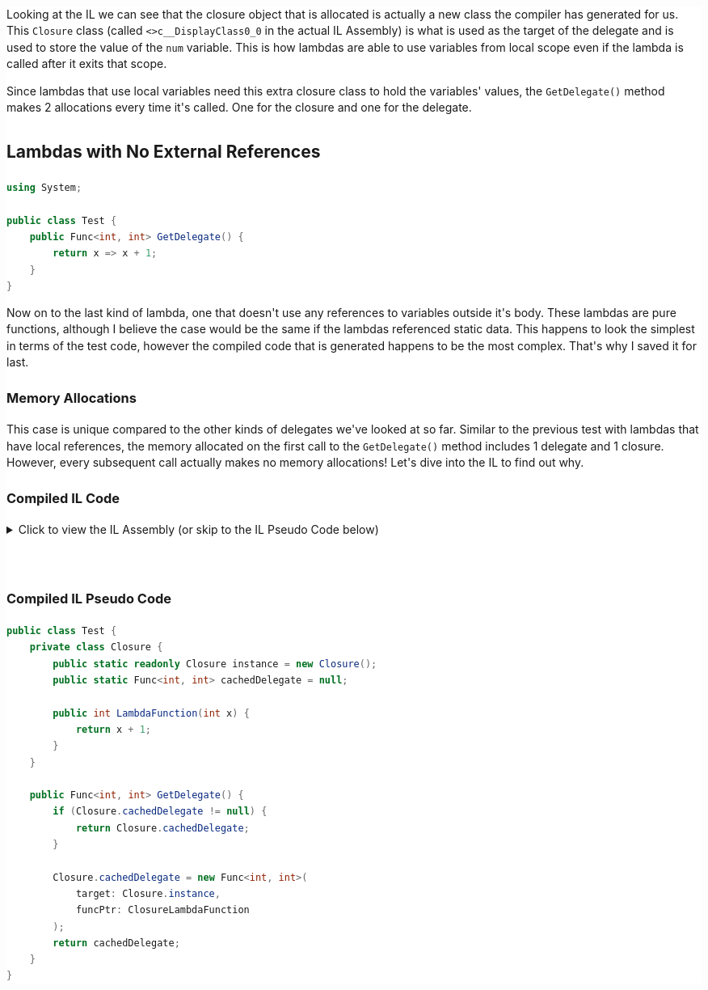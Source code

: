 Looking at the IL we can see that the closure object that is allocated is actually a new class the compiler has generated for us. This `Closure` class (called `<>c__DisplayClass0_0` in the actual IL Assembly) is what is used as the target of the delegate and is used to store the value of the `num` variable. This is how lambdas are able to use variables from local scope even if the lambda is called after it exits that scope.

Since lambdas that use local variables need this extra closure class to hold the variables' values, the `GetDelegate()` method makes 2 allocations every time it's called. One for the closure and one for the delegate.

## Lambdas with No External References
```csharp
using System;

public class Test {
	public Func<int, int> GetDelegate() {
		return x => x + 1;
	}
}
```

Now on to the last kind of lambda, one that doesn't use any references to variables outside it's body. These lambdas are pure functions, although I believe the case would be the same if the lambdas referenced static data. This happens to look the simplest in terms of the test code, however the compiled code that is generated happens to be the most complex. That's why I saved it for last.

### Memory Allocations
This case is unique compared to the other kinds of delegates we've looked at so far. Similar to the previous test with lambdas that have local references, the memory allocated on the first call to the `GetDelegate()` method includes 1 delegate and 1 closure. However, every subsequent call actually makes no memory allocations! Let's dive into the IL to find out why.

### Compiled IL Code
<details><summary>Click to view the IL Assembly (or skip to the IL Pseudo Code below)</summary></details>
<br/><br/>

### Compiled IL Pseudo Code
```c#
public class Test {
	private class Closure {
		public static readonly Closure instance = new Closure();
		public static Func<int, int> cachedDelegate = null;
		
		public int LambdaFunction(int x) {
			return x + 1;
		}
	}
	
	public Func<int, int> GetDelegate() {
		if (Closure.cachedDelegate != null) {
			return Closure.cachedDelegate;
		}

		Closure.cachedDelegate = new Func<int, int>(
			target: Closure.instance,
			funcPtr: ClosureLambdaFunction
		);
		return cachedDelegate;
	}
}
```
